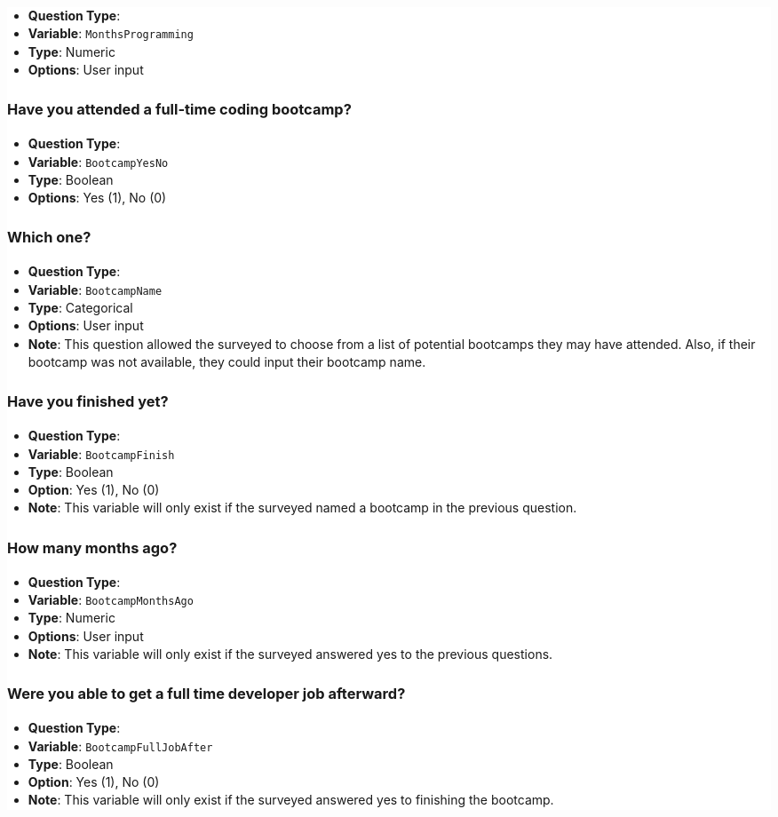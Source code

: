 - **Question Type**: 
- **Variable**: `MonthsProgramming`
- **Type**: Numeric
- **Options**: User input


### Have you attended a full-time coding bootcamp?

- **Question Type**: 
- **Variable**: `BootcampYesNo`
- **Type**: Boolean
- **Options**: Yes (1), No (0)


### Which one?

- **Question Type**: 
- **Variable**: `BootcampName`
- **Type**: Categorical
- **Options**: User input
- **Note**: This question allowed the surveyed to choose from a list of
  potential bootcamps they may have attended. Also, if their bootcamp was not
  available, they could input their bootcamp name.


### Have you finished yet?

- **Question Type**: 
- **Variable**: `BootcampFinish`
- **Type**: Boolean
- **Option**: Yes (1), No (0)
- **Note**: This variable will only exist if the surveyed named a bootcamp in
  the previous question.


### How many months ago?

- **Question Type**: 
- **Variable**: `BootcampMonthsAgo`
- **Type**: Numeric
- **Options**: User input
- **Note**: This variable will only exist if the surveyed answered yes to the
  previous questions.


### Were you able to get a full time developer job afterward?

- **Question Type**: 
- **Variable**: `BootcampFullJobAfter`
- **Type**: Boolean
- **Option**: Yes (1), No (0)
- **Note**: This variable will only exist if the surveyed answered yes to
  finishing the bootcamp.
